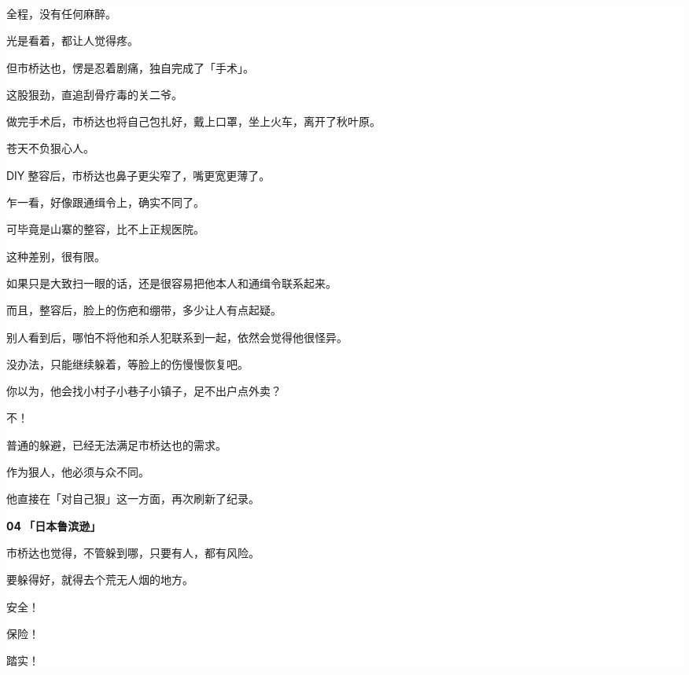 全程，没有任何麻醉。


光是看着，都让人觉得疼。


但市桥达也，愣是忍着剧痛，独自完成了「手术」。


这股狠劲，直追刮骨疗毒的关二爷。


做完手术后，市桥达也将自己包扎好，戴上口罩，坐上火车，离开了秋叶原。


苍天不负狠心人。


DIY 整容后，市桥达也鼻子更尖窄了，嘴更宽更薄了。


乍一看，好像跟通缉令上，确实不同了。


可毕竟是山寨的整容，比不上正规医院。


这种差别，很有限。


如果只是大致扫一眼的话，还是很容易把他本人和通缉令联系起来。


而且，整容后，脸上的伤疤和绷带，多少让人有点起疑。


别人看到后，哪怕不将他和杀人犯联系到一起，依然会觉得他很怪异。


没办法，只能继续躲着，等脸上的伤慢慢恢复吧。


你以为，他会找小村子小巷子小镇子，足不出户点外卖？


不！


普通的躲避，已经无法满足市桥达也的需求。


作为狠人，他必须与众不同。


他直接在「对自己狠」这一方面，再次刷新了纪录。


**04 「日本鲁滨逊」**


市桥达也觉得，不管躲到哪，只要有人，都有风险。


要躲得好，就得去个荒无人烟的地方。


安全！


保险！


踏实！
